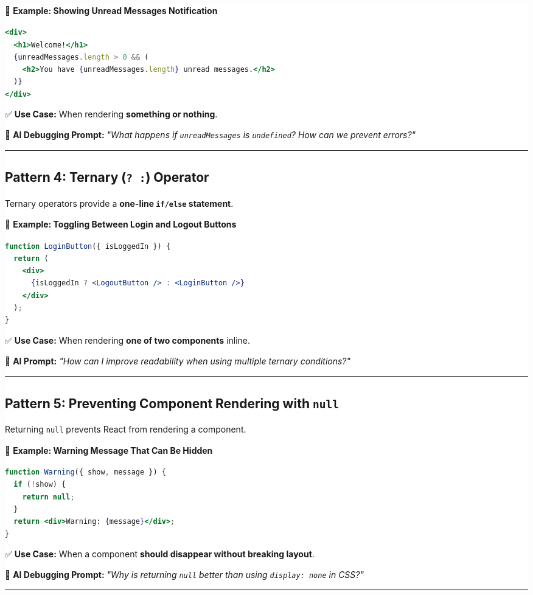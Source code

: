 📝 **Example: Showing Unread Messages Notification**
```jsx
<div>
  <h1>Welcome!</h1>
  {unreadMessages.length > 0 && (
    <h2>You have {unreadMessages.length} unread messages.</h2>
  )}
</div>
```

✅ **Use Case:** When rendering **something or nothing**.

📌 **AI Debugging Prompt:** *"What happens if `unreadMessages` is `undefined`? How can we prevent errors?"*

---

## **Pattern 4: Ternary (`? :`) Operator**
Ternary operators provide a **one-line `if/else` statement**.

📝 **Example: Toggling Between Login and Logout Buttons**
```jsx
function LoginButton({ isLoggedIn }) {
  return (
    <div>
      {isLoggedIn ? <LogoutButton /> : <LoginButton />}
    </div>
  );
}
```

✅ **Use Case:** When rendering **one of two components** inline.

📌 **AI Prompt:** *"How can I improve readability when using multiple ternary conditions?"*

---

## **Pattern 5: Preventing Component Rendering with `null`**
Returning `null` prevents React from rendering a component.

📝 **Example: Warning Message That Can Be Hidden**
```jsx
function Warning({ show, message }) {
  if (!show) {
    return null;
  }
  return <div>Warning: {message}</div>;
}
```

✅ **Use Case:** When a component **should disappear without breaking layout**.

📌 **AI Debugging Prompt:** *"Why is returning `null` better than using `display: none` in CSS?"*

---
